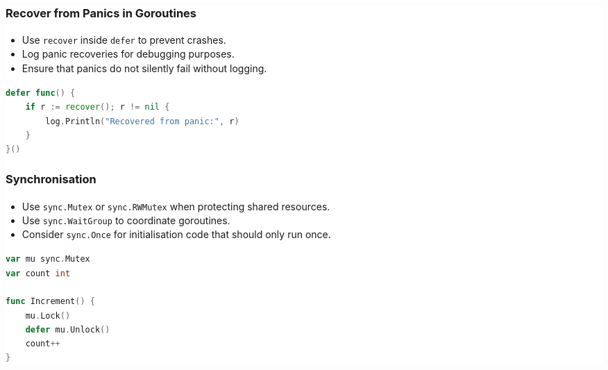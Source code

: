 ### Recover from Panics in Goroutines

- Use `recover` inside `defer` to prevent crashes.
- Log panic recoveries for debugging purposes.
- Ensure that panics do not silently fail without logging.

```go
defer func() {
    if r := recover(); r != nil {
        log.Println("Recovered from panic:", r)
    }
}()
```

### Synchronisation

- Use `sync.Mutex` or `sync.RWMutex` when protecting shared resources.
- Use `sync.WaitGroup` to coordinate goroutines.
- Consider `sync.Once` for initialisation code that should only run once.

```go
var mu sync.Mutex
var count int

func Increment() {
    mu.Lock()
    defer mu.Unlock()
    count++
}
```
